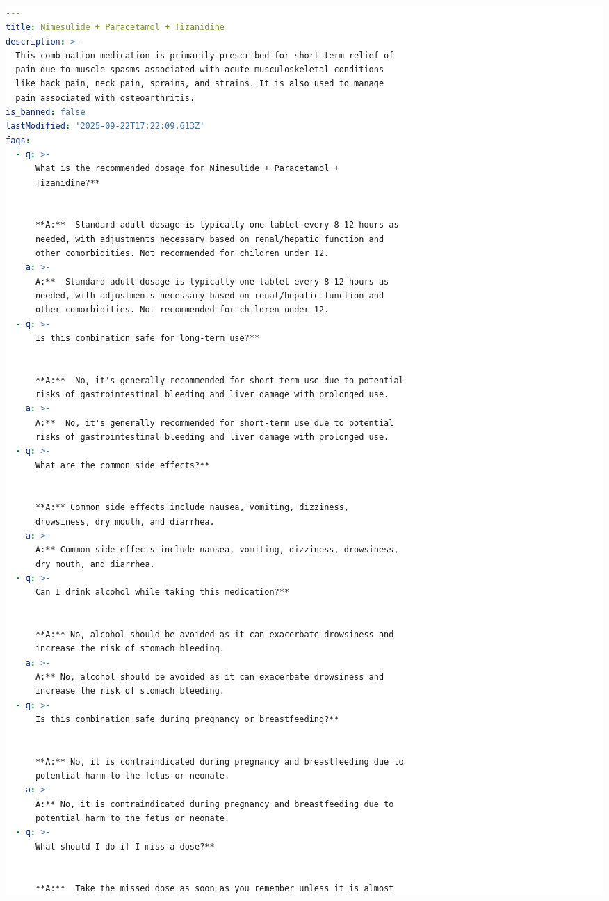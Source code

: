 ```yaml
---
title: Nimesulide + Paracetamol + Tizanidine
description: >-
  This combination medication is primarily prescribed for short-term relief of
  pain due to muscle spasms associated with acute musculoskeletal conditions
  like back pain, neck pain, sprains, and strains. It is also used to manage
  pain associated with osteoarthritis.
is_banned: false
lastModified: '2025-09-22T17:22:09.613Z'
faqs:
  - q: >-
      What is the recommended dosage for Nimesulide + Paracetamol +
      Tizanidine?**


      **A:**  Standard adult dosage is typically one tablet every 8-12 hours as
      needed, with adjustments necessary based on renal/hepatic function and
      other comorbidities. Not recommended for children under 12.
    a: >-
      A:**  Standard adult dosage is typically one tablet every 8-12 hours as
      needed, with adjustments necessary based on renal/hepatic function and
      other comorbidities. Not recommended for children under 12.
  - q: >-
      Is this combination safe for long-term use?**


      **A:**  No, it's generally recommended for short-term use due to potential
      risks of gastrointestinal bleeding and liver damage with prolonged use.
    a: >-
      A:**  No, it's generally recommended for short-term use due to potential
      risks of gastrointestinal bleeding and liver damage with prolonged use.
  - q: >-
      What are the common side effects?**


      **A:** Common side effects include nausea, vomiting, dizziness,
      drowsiness, dry mouth, and diarrhea.
    a: >-
      A:** Common side effects include nausea, vomiting, dizziness, drowsiness,
      dry mouth, and diarrhea.
  - q: >-
      Can I drink alcohol while taking this medication?**


      **A:** No, alcohol should be avoided as it can exacerbate drowsiness and
      increase the risk of stomach bleeding.
    a: >-
      A:** No, alcohol should be avoided as it can exacerbate drowsiness and
      increase the risk of stomach bleeding.
  - q: >-
      Is this combination safe during pregnancy or breastfeeding?**


      **A:** No, it is contraindicated during pregnancy and breastfeeding due to
      potential harm to the fetus or neonate.
    a: >-
      A:** No, it is contraindicated during pregnancy and breastfeeding due to
      potential harm to the fetus or neonate.
  - q: >-
      What should I do if I miss a dose?**


      **A:**  Take the missed dose as soon as you remember unless it is almost
```